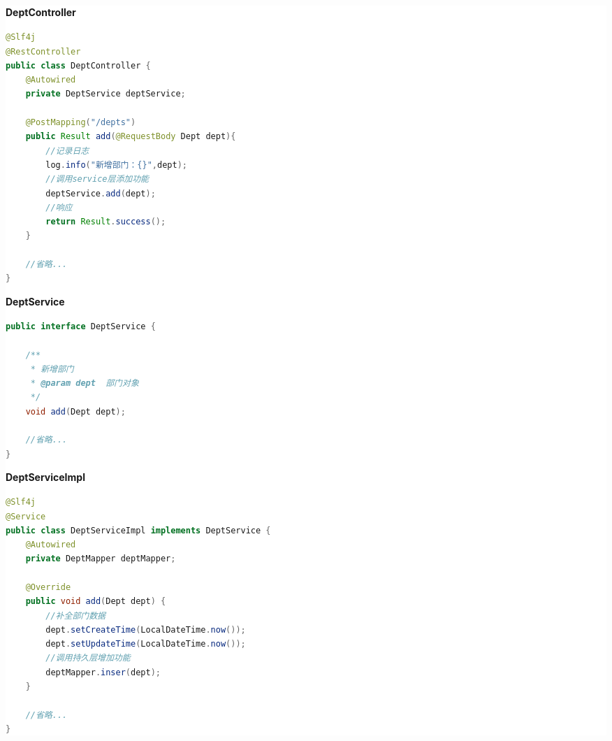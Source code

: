 **DeptController**

~~~java
@Slf4j
@RestController
public class DeptController {
    @Autowired
    private DeptService deptService;

    @PostMapping("/depts")
    public Result add(@RequestBody Dept dept){
        //记录日志
        log.info("新增部门：{}",dept);
        //调用service层添加功能
        deptService.add(dept);
        //响应
        return Result.success();
    }

    //省略...
}
~~~

**DeptService**

~~~java
public interface DeptService {

    /**
     * 新增部门
     * @param dept  部门对象
     */
    void add(Dept dept);

    //省略...
}

~~~

**DeptServiceImpl**

~~~java
@Slf4j
@Service
public class DeptServiceImpl implements DeptService {
    @Autowired
    private DeptMapper deptMapper;

    @Override
    public void add(Dept dept) {
        //补全部门数据
        dept.setCreateTime(LocalDateTime.now());
        dept.setUpdateTime(LocalDateTime.now());
        //调用持久层增加功能
        deptMapper.inser(dept);
    }

    //省略...
}

~~~
